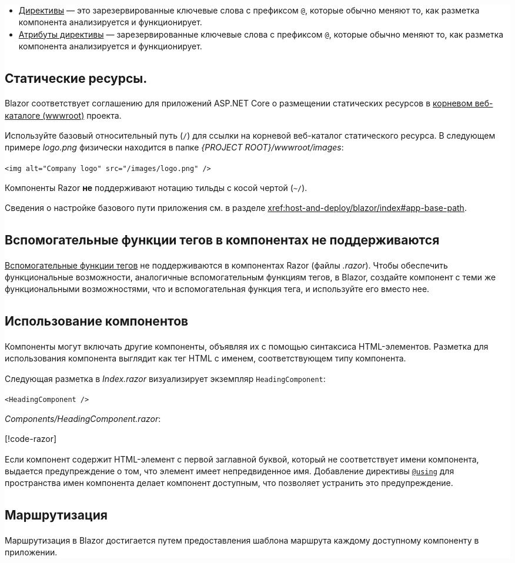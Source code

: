 * [Директивы](xref:mvc/views/razor#directives) — это зарезервированные ключевые слова с префиксом `@`, которые обычно меняют то, как разметка компонента анализируется и функционирует.
* [Атрибуты директивы](xref:mvc/views/razor#directive-attributes) — зарезервированные ключевые слова с префиксом `@`, которые обычно меняют то, как разметка компонента анализируется и функционирует.

## <a name="static-assets"></a>Статические ресурсы.

Blazor соответствует соглашению для приложений ASP.NET Core о размещении статических ресурсов в [корневом веб-каталоге (wwwroot)](xref:fundamentals/index#web-root) проекта.

Используйте базовый относительный путь (`/`) для ссылки на корневой веб-каталог статического ресурса. В следующем примере *logo.png* физически находится в папке *{PROJECT ROOT}/wwwroot/images*:

```razor
<img alt="Company logo" src="/images/logo.png" />
```

Компоненты Razor **не** поддерживают нотацию тильды с косой чертой (`~/`).

Сведения о настройке базового пути приложения см. в разделе <xref:host-and-deploy/blazor/index#app-base-path>.

## <a name="tag-helpers-arent-supported-in-components"></a>Вспомогательные функции тегов в компонентах не поддерживаются

[Вспомогательные функции тегов](xref:mvc/views/tag-helpers/intro) не поддерживаются в компонентах Razor (файлы *.razor*). Чтобы обеспечить функциональные возможности, аналогичные вспомогательным функциям тегов, в Blazor, создайте компонент с теми же функциональными возможностями, что и вспомогательная функция тега, и используйте его вместо нее.

## <a name="use-components"></a>Использование компонентов

Компоненты могут включать другие компоненты, объявляя их с помощью синтаксиса HTML-элементов. Разметка для использования компонента выглядит как тег HTML с именем, соответствующем типу компонента.

Следующая разметка в *Index.razor* визуализирует экземпляр `HeadingComponent`:

```razor
<HeadingComponent />
```

*Components/HeadingComponent.razor*:

[!code-razor[](common/samples/3.x/BlazorWebAssemblySample/Components/HeadingComponent.razor)]

Если компонент содержит HTML-элемент с первой заглавной буквой, который не соответствует имени компонента, выдается предупреждение о том, что элемент имеет непредвиденное имя. Добавление директивы [`@using`][2] для пространства имен компонента делает компонент доступным, что позволяет устранить это предупреждение.

## <a name="routing"></a>Маршрутизация

Маршрутизация в Blazor достигается путем предоставления шаблона маршрута каждому доступному компоненту в приложении.


[1]: <xref:mvc/views/razor#code>
[2]: <xref:mvc/views/razor#using>
[3]: <xref:mvc/views/razor#attributes>
[4]: <xref:mvc/views/razor#ref>
[5]: <xref:mvc/views/razor#key>
[6]: <xref:mvc/views/razor#inherits>
[7]: <xref:mvc/views/razor#attribute>
[8]: <xref:mvc/views/razor#namespace>
[9]: <xref:mvc/views/razor#page>
[10]: <xref:mvc/views/razor#bind>